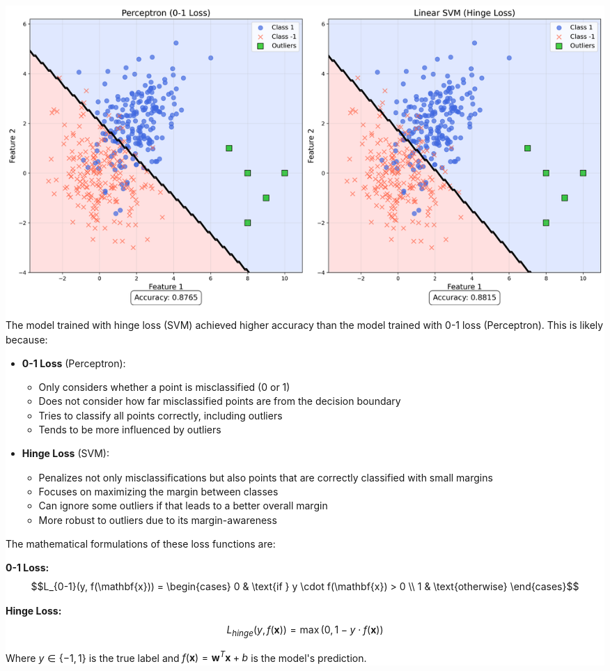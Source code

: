 ![0-1 vs Hinge Loss](../Images/L4_4_Quiz_17/0-1_vs_hinge_loss.png)

The model trained with hinge loss (SVM) achieved higher accuracy than the model trained with 0-1 loss (Perceptron). This is likely because:

- **0-1 Loss** (Perceptron):
  - Only considers whether a point is misclassified (0 or 1)
  - Does not consider how far misclassified points are from the decision boundary
  - Tries to classify all points correctly, including outliers
  - Tends to be more influenced by outliers

- **Hinge Loss** (SVM):
  - Penalizes not only misclassifications but also points that are correctly classified with small margins
  - Focuses on maximizing the margin between classes
  - Can ignore some outliers if that leads to a better overall margin
  - More robust to outliers due to its margin-awareness

The mathematical formulations of these loss functions are:

**0-1 Loss:**
$$L_{0-1}(y, f(\mathbf{x})) = 
\begin{cases} 
0 & \text{if } y \cdot f(\mathbf{x}) > 0 \\ 
1 & \text{otherwise} 
\end{cases}$$

**Hinge Loss:**
$$L_{hinge}(y, f(\mathbf{x})) = \max(0, 1 - y \cdot f(\mathbf{x}))$$

Where $y \in \{-1, 1\}$ is the true label and $f(\mathbf{x}) = \mathbf{w}^T \mathbf{x} + b$ is the model's prediction.
